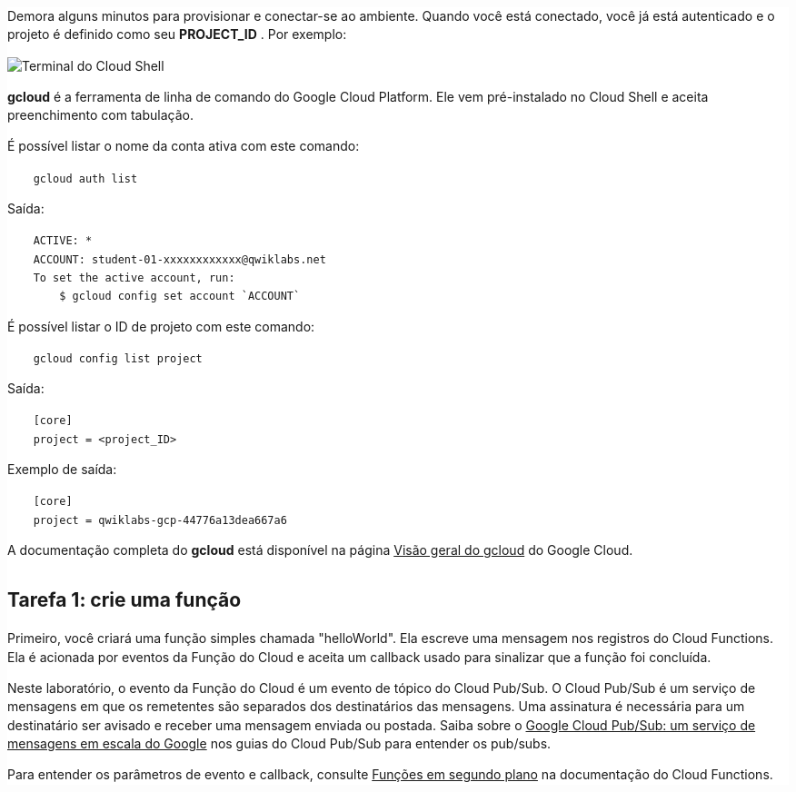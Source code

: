 Demora alguns minutos para provisionar e conectar-se ao ambiente. Quando você está conectado, você já está autenticado e o projeto é definido como seu **PROJECT_ID** . Por exemplo:

![Terminal do Cloud Shell](https://cdn.qwiklabs.com/hmMK0W41Txk%2B20bQyuDP9g60vCdBajIS%2B52iI2f4bYk%3D)

**gcloud** é a ferramenta de linha de comando do Google Cloud Platform. Ele vem pré-instalado no Cloud Shell e aceita preenchimento com tabulação.

É possível listar o nome da conta ativa com este comando:

```shell
    gcloud auth list
```

Saída:

```shell
    ACTIVE: *
    ACCOUNT: student-01-xxxxxxxxxxxx@qwiklabs.net
    To set the active account, run:
        $ gcloud config set account `ACCOUNT`
```

É possível listar o ID de projeto com este comando:

```shell
    gcloud config list project
```

Saída:

```
    [core]
    project = <project_ID>
```

Exemplo de saída:

```
    [core]
    project = qwiklabs-gcp-44776a13dea667a6
```

A documentação completa do **gcloud** está disponível na página [Visão geral do gcloud](https://cloud.google.com/sdk/gcloud) do Google Cloud.

Tarefa 1: crie uma função
-------------------------

Primeiro, você criará uma função simples chamada "helloWorld". Ela escreve uma mensagem nos registros do Cloud Functions. Ela é acionada por eventos da Função do Cloud e aceita um callback usado para sinalizar que a função foi concluída.

Neste laboratório, o evento da Função do Cloud é um evento de tópico do Cloud Pub/Sub. O Cloud Pub/Sub é um serviço de mensagens em que os remetentes são separados dos destinatários das mensagens. Uma assinatura é necessária para um destinatário ser avisado e receber uma mensagem enviada ou postada. Saiba sobre o [Google Cloud Pub/Sub: um serviço de mensagens em escala do Google](https://cloud.google.com/pubsub/architecture) nos guias do Cloud Pub/Sub para entender os pub/subs.

Para entender os parâmetros de evento e callback, consulte [Funções em segundo plano](https://cloud.google.com/functions/docs/writing/background) na documentação do Cloud Functions.
